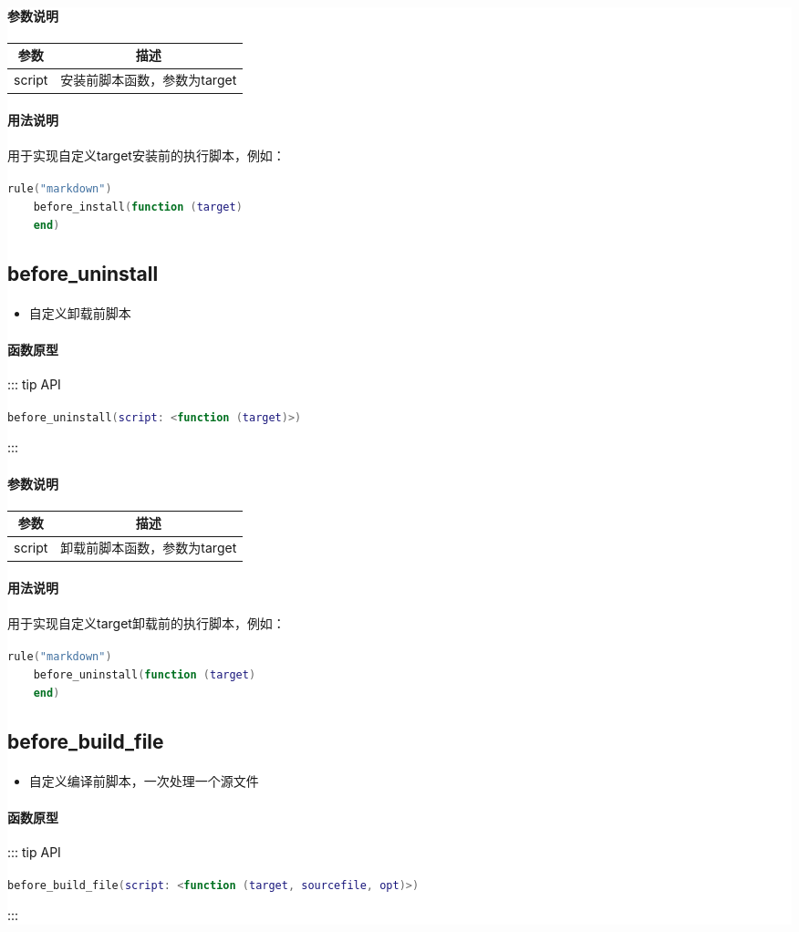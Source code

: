 
#### 参数说明

| 参数 | 描述 |
|------|------|
| script | 安装前脚本函数，参数为target |

#### 用法说明

用于实现自定义target安装前的执行脚本，例如：

```lua
rule("markdown")
    before_install(function (target)
    end)
```

## before_uninstall

- 自定义卸载前脚本

#### 函数原型

::: tip API
```lua
before_uninstall(script: <function (target)>)
```
:::


#### 参数说明

| 参数 | 描述 |
|------|------|
| script | 卸载前脚本函数，参数为target |

#### 用法说明

用于实现自定义target卸载前的执行脚本，例如：

```lua
rule("markdown")
    before_uninstall(function (target)
    end)
```

## before_build_file

- 自定义编译前脚本，一次处理一个源文件

#### 函数原型

::: tip API
```lua
before_build_file(script: <function (target, sourcefile, opt)>)
```
:::

